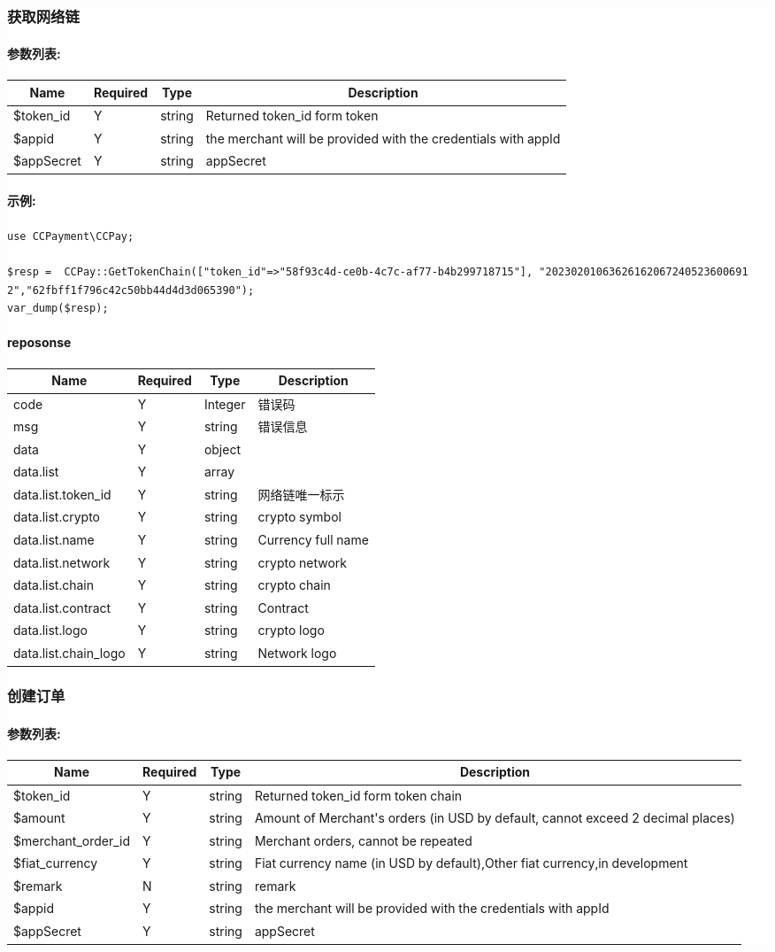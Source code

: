 ### 获取网络链
#### 参数列表: 
| Name       | Required | Type   | Description                                                                                                                                  |
|------------|----------|--------|----------------------------------------------------------------------------------------------------------------------------------------------|
| $token_id  | Y        | string | Returned token_id form token                                                                                                                             |
| $appid     | Y        | string |  the merchant will be provided with the credentials with appId     |
| $appSecret | Y        |  string  | appSecret |

#### 示例:
```
use CCPayment\CCPay;

$resp =  CCPay::GetTokenChain(["token_id"=>"58f93c4d-ce0b-4c7c-af77-b4b299718715"], "202302010636261620672405236006912","62fbff1f796c42c50bb44d4d3d065390");
var_dump($resp);
```

#### reposonse
| Name                 | Required | Type    | Description        |
|----------------------|----------|---------|--------------------|
| code                 | Y        | Integer | 错误码                |
| msg                  | Y        | string  | 错误信息               |
| data                 | Y        | object  |                    |
| data.list            | Y        | array   |                    |
| data.list.token_id   | Y        | string  | 网络链唯一标示            |
| data.list.crypto     | Y        | string  | crypto symbol      |
| data.list.name       | Y        | string  | Currency full name |
| data.list.network    | Y        | string  | crypto network     |
| data.list.chain      | Y        | string  | crypto chain       |
| data.list.contract   | Y        | string  | Contract           |
| data.list.logo       | Y        | string  | crypto logo        |
| data.list.chain_logo | Y        | string  | Network logo       |


### 创建订单
#### 参数列表:
| Name               | Required | Type   | Description                                                                      |
|--------------------|----------|--------|----------------------------------------------------------------------------------|
| $token_id          | Y        | string | Returned token_id form token chain                                               |
| $amount            | Y        | string | Amount of Merchant's orders  (in USD by default, cannot exceed 2 decimal places) |
| $merchant_order_id | Y        | string | Merchant orders, cannot be repeated                                              |
| $fiat_currency     | Y        | string | Fiat currency name (in USD by default),Other fiat currency,in development        |
| $remark            | N        | string | remark                                                                           |
| $appid             | Y        | string | the merchant will be provided with the credentials with appId                    |
| $appSecret         | Y        |  string  | appSecret                                                                        |

